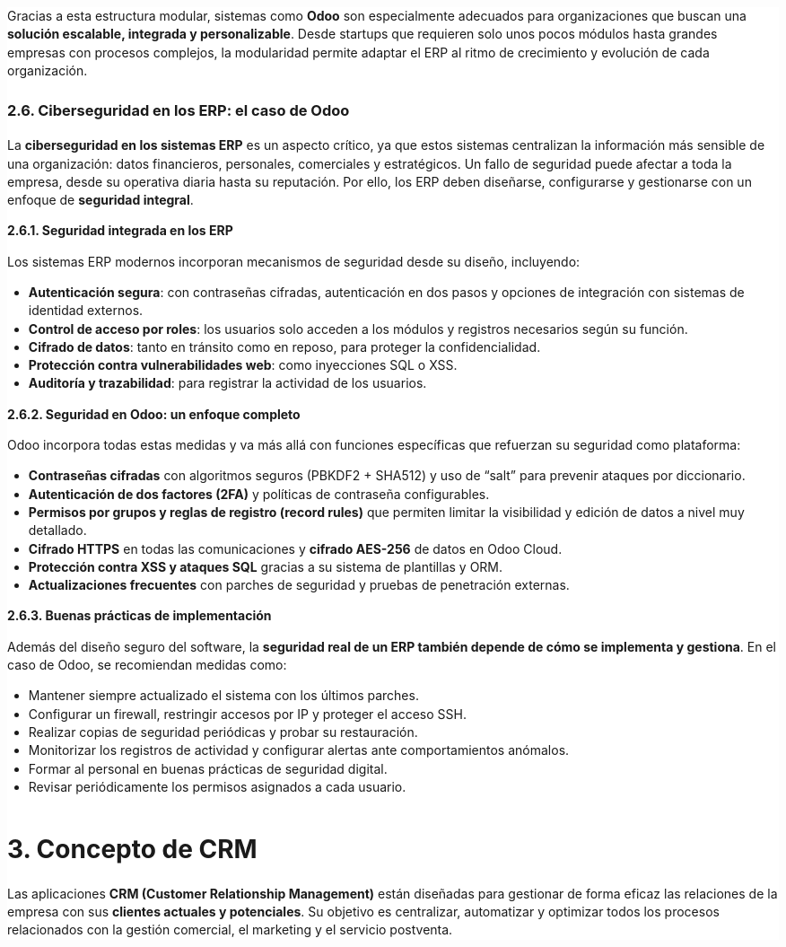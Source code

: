 Gracias a esta estructura modular, sistemas como **Odoo** son especialmente adecuados para organizaciones que buscan una **solución escalable, integrada y personalizable**. Desde startups que requieren solo unos pocos módulos hasta grandes empresas con procesos complejos, la modularidad permite adaptar el ERP al ritmo de crecimiento y evolución de cada organización.

### 2.6. Ciberseguridad en los ERP: el caso de Odoo

La **ciberseguridad en los sistemas ERP** es un aspecto crítico, ya que estos sistemas centralizan la información más sensible de una organización: datos financieros, personales, comerciales y estratégicos. Un fallo de seguridad puede afectar a toda la empresa, desde su operativa diaria hasta su reputación. Por ello, los ERP deben diseñarse, configurarse y gestionarse con un enfoque de **seguridad integral**.

**2.6.1. Seguridad integrada en los ERP**

Los sistemas ERP modernos incorporan mecanismos de seguridad desde su diseño, incluyendo:

- **Autenticación segura**: con contraseñas cifradas, autenticación en dos pasos y opciones de integración con sistemas de identidad externos.
- **Control de acceso por roles**: los usuarios solo acceden a los módulos y registros necesarios según su función.
- **Cifrado de datos**: tanto en tránsito como en reposo, para proteger la confidencialidad.
- **Protección contra vulnerabilidades web**: como inyecciones SQL o XSS.
- **Auditoría y trazabilidad**: para registrar la actividad de los usuarios.

**2.6.2. Seguridad en Odoo: un enfoque completo**

Odoo incorpora todas estas medidas y va más allá con funciones específicas que refuerzan su seguridad como plataforma:

- **Contraseñas cifradas** con algoritmos seguros (PBKDF2 + SHA512) y uso de “salt” para prevenir ataques por diccionario.
- **Autenticación de dos factores (2FA)** y políticas de contraseña configurables.
- **Permisos por grupos y reglas de registro (record rules)** que permiten limitar la visibilidad y edición de datos a nivel muy detallado.
- **Cifrado HTTPS** en todas las comunicaciones y **cifrado AES-256** de datos en Odoo Cloud.
- **Protección contra XSS y ataques SQL** gracias a su sistema de plantillas y ORM.
- **Actualizaciones frecuentes** con parches de seguridad y pruebas de penetración externas.

**2.6.3. Buenas prácticas de implementación**

Además del diseño seguro del software, la **seguridad real de un ERP también depende de cómo se implementa y gestiona**. En el caso de Odoo, se recomiendan medidas como:

- Mantener siempre actualizado el sistema con los últimos parches.
- Configurar un firewall, restringir accesos por IP y proteger el acceso SSH.
- Realizar copias de seguridad periódicas y probar su restauración.
- Monitorizar los registros de actividad y configurar alertas ante comportamientos anómalos.
- Formar al personal en buenas prácticas de seguridad digital.
- Revisar periódicamente los permisos asignados a cada usuario.

# 3\. Concepto de CRM

Las aplicaciones **CRM (Customer Relationship Management)** están diseñadas para gestionar de forma eficaz las relaciones de la empresa con sus **clientes actuales y potenciales**. Su objetivo es centralizar, automatizar y optimizar todos los procesos relacionados con la gestión comercial, el marketing y el servicio postventa.
